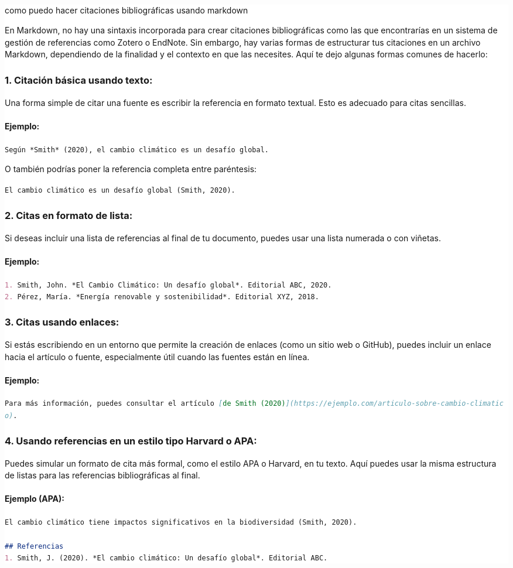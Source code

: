 como puedo hacer citaciones bibliográficas usando markdown 

En Markdown, no hay una sintaxis incorporada para crear citaciones bibliográficas como las que encontrarías en un sistema de gestión de referencias como Zotero o EndNote. Sin embargo, hay varias formas de estructurar tus citaciones en un archivo Markdown, dependiendo de la finalidad y el contexto en que las necesites. Aquí te dejo algunas formas comunes de hacerlo:

### 1. **Citación básica usando texto:**
Una forma simple de citar una fuente es escribir la referencia en formato textual. Esto es adecuado para citas sencillas.

#### Ejemplo:
```markdown
Según *Smith* (2020), el cambio climático es un desafío global.
```

O también podrías poner la referencia completa entre paréntesis:
```markdown
El cambio climático es un desafío global (Smith, 2020).
```

### 2. **Citas en formato de lista:**
Si deseas incluir una lista de referencias al final de tu documento, puedes usar una lista numerada o con viñetas.

#### Ejemplo:
```markdown
1. Smith, John. *El Cambio Climático: Un desafío global*. Editorial ABC, 2020.
2. Pérez, María. *Energía renovable y sostenibilidad*. Editorial XYZ, 2018.
```

### 3. **Citas usando enlaces:**
Si estás escribiendo en un entorno que permite la creación de enlaces (como un sitio web o GitHub), puedes incluir un enlace hacia el artículo o fuente, especialmente útil cuando las fuentes están en línea.

#### Ejemplo:
```markdown
Para más información, puedes consultar el artículo [de Smith (2020)](https://ejemplo.com/articulo-sobre-cambio-climatico).
```

### 4. **Usando referencias en un estilo tipo Harvard o APA:**
Puedes simular un formato de cita más formal, como el estilo APA o Harvard, en tu texto. Aquí puedes usar la misma estructura de listas para las referencias bibliográficas al final.

#### Ejemplo (APA):
```markdown
El cambio climático tiene impactos significativos en la biodiversidad (Smith, 2020).

## Referencias
1. Smith, J. (2020). *El cambio climático: Un desafío global*. Editorial ABC.
```
